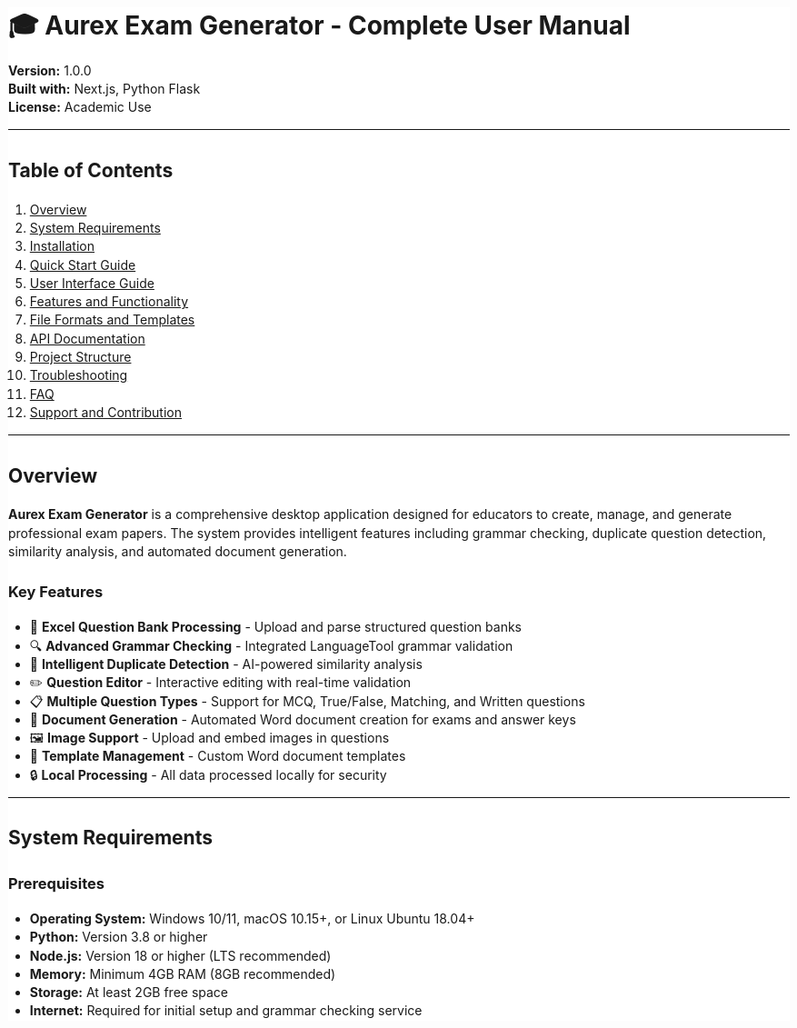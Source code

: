 # 🎓 Aurex Exam Generator - Complete User Manual

**Version:** 1.0.0  
**Built with:** Next.js, Python Flask  
**License:** Academic Use

---

## Table of Contents

1. [Overview](#overview)
2. [System Requirements](#system-requirements)
3. [Installation](#installation)
4. [Quick Start Guide](#quick-start-guide)
5. [User Interface Guide](#user-interface-guide)
6. [Features and Functionality](#features-and-functionality)
7. [File Formats and Templates](#file-formats-and-templates)
8. [API Documentation](#api-documentation)
9. [Project Structure](#project-structure)
10. [Troubleshooting](#troubleshooting)
11. [FAQ](#faq)
12. [Support and Contribution](#support-and-contribution)

---

## Overview

**Aurex Exam Generator** is a comprehensive desktop application designed for educators to create, manage, and generate professional exam papers. The system provides intelligent features including grammar checking, duplicate question detection, similarity analysis, and automated document generation.

### Key Features
- 📄 **Excel Question Bank Processing** - Upload and parse structured question banks
- 🔍 **Advanced Grammar Checking** - Integrated LanguageTool grammar validation
- 🔄 **Intelligent Duplicate Detection** - AI-powered similarity analysis
- ✏️ **Question Editor** - Interactive editing with real-time validation
- 📋 **Multiple Question Types** - Support for MCQ, True/False, Matching, and Written questions
- 📑 **Document Generation** - Automated Word document creation for exams and answer keys
- 🖼️ **Image Support** - Upload and embed images in questions
- 🎨 **Template Management** - Custom Word document templates
- 🔒 **Local Processing** - All data processed locally for security

---

## System Requirements

### Prerequisites
- **Operating System:** Windows 10/11, macOS 10.15+, or Linux Ubuntu 18.04+
- **Python:** Version 3.8 or higher
- **Node.js:** Version 18 or higher (LTS recommended)
- **Memory:** Minimum 4GB RAM (8GB recommended)
- **Storage:** At least 2GB free space
- **Internet:** Required for initial setup and grammar checking service
